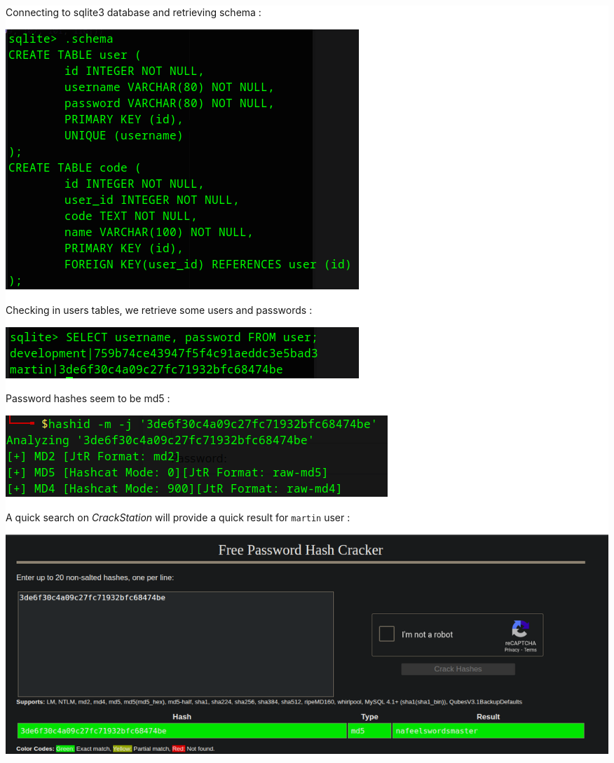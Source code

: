 Connecting to sqlite3 database and retrieving schema : 

![db-schema](images/code-db-schema.png) 

Checking in users tables, we retrieve some users and passwords : 

![users-pass-db](images/code-users-pass-db.png) 

Password hashes seem to be md5 : 

![hashid](images/code-hashid.png) 

A quick search on *CrackStation* will provide a quick result for `martin` user : 

![crackstation-martin-password](images/code-crackstation-martin-password.png) 
